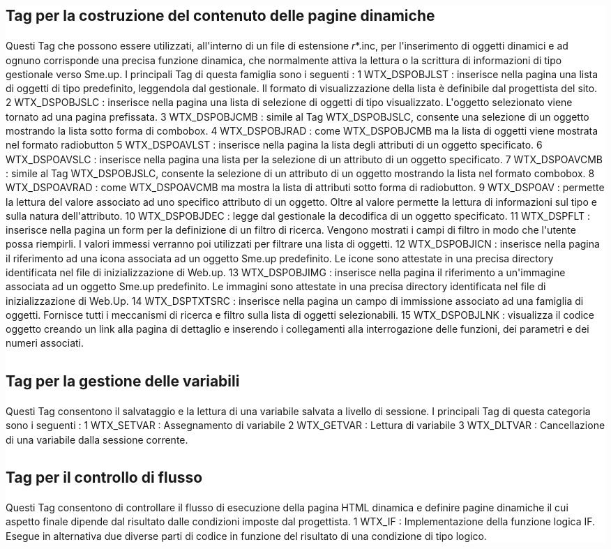 ## Tag per la costruzione del contenuto delle pagine dinamiche
Questi Tag che possono essere utilizzati, all'interno di un file di estensione _r_*.inc,  per l'inserimento di oggetti dinamici e ad ognuno corrisponde una precisa funzione dinamica, che normalmente attiva la lettura o la scrittura di informazioni di tipo gestionale verso Sme.up.
I principali Tag di questa famiglia sono i seguenti : 
1 WTX_DSPOBJLST :  inserisce nella pagina una lista di oggetti di tipo predefinito, leggendola dal gestionale. Il formato di visualizzazione della lista è definibile dal progettista del sito.
2 WTX_DSPOBJSLC :  inserisce nella pagina una lista di selezione di oggetti di tipo visualizzato. L'oggetto selezionato viene tornato ad una pagina prefissata.
3 WTX_DSPOBJCMB :  simile al Tag WTX_DSPOBJSLC, consente una selezione di un oggetto mostrando la lista sotto forma di combobox.
4 WTX_DSPOBJRAD :  come WTX_DSPOBJCMB ma la lista di oggetti viene mostrata nel formato radiobutton
5 WTX_DSPOAVLST :  inserisce nella pagina la lista degli attributi di un oggetto specificato.
6 WTX_DSPOAVSLC :  inserisce nella pagina una lista per la selezione di un attributo di un oggetto specificato.
7 WTX_DSPOAVCMB :  simile al Tag WTX_DSPOBJSLC, consente la selezione di un attributo di un oggetto mostrando la lista nel formato combobox.
8 WTX_DSPOAVRAD :  come WTX_DSPOAVCMB ma mostra la lista di attributi sotto forma di radiobutton.
9 WTX_DSPOAV :  permette la lettura del valore associato ad uno specifico attributo di un oggetto. Oltre al valore permette la lettura di informazioni sul tipo e sulla natura dell'attributo.
10 WTX_DSPOBJDEC :   legge dal gestionale la decodifica di un oggetto specificato.
11 WTX_DSPFLT :  inserisce nella pagina un form per la definizione di un filtro di ricerca. Vengono mostrati i campi di filtro in modo che l'utente possa riempirli. I valori immessi verranno poi utilizzati per filtrare una lista di oggetti.
12 WTX_DSPOBJICN :  inserisce nella pagina il riferimento ad una icona associata ad un oggetto Sme.up predefinito. Le icone sono attestate in una precisa directory identificata nel file di inizializzazione di Web.up.
13 WTX_DSPOBJIMG :  inserisce nella pagina il riferimento a un'immagine associata ad un oggetto Sme.up predefinito. Le immagini sono attestate in una precisa directory identificata nel file di inizializzazione di Web.Up.
14 WTX_DSPTXTSRC :  inserisce nella pagina un campo di immissione associato ad una famiglia di oggetti. Fornisce tutti i meccanismi di ricerca e filtro sulla lista di oggetti selezionabili.
15 WTX_DSPOBJLNK :  visualizza il codice oggetto creando un link alla pagina di dettaglio e inserendo i collegamenti alla interrogazione delle funzioni, dei parametri e dei numeri associati.

## Tag per la gestione delle variabili
Questi Tag consentono il salvataggio e la lettura di una variabile salvata a livello di sessione.
I principali Tag di questa categoria sono i seguenti : 
1 WTX_SETVAR :  Assegnamento di variabile
2 WTX_GETVAR :  Lettura di variabile
3 WTX_DLTVAR :  Cancellazione di una variabile dalla sessione corrente.

## Tag per il controllo di flusso
Questi Tag consentono di controllare il flusso di esecuzione della pagina HTML dinamica e definire pagine dinamiche il cui aspetto finale dipende dal risultato dalle condizioni imposte dal progettista.
1 WTX_IF :  Implementazione della funzione logica IF. Esegue in alternativa due diverse parti di codice in funzione del risultato di una condizione di tipo logico.
